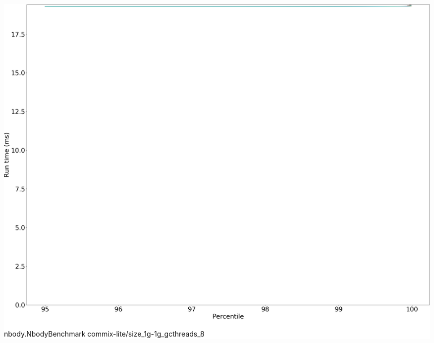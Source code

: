![nbody.NbodyBenchmark commix-lite/size_1g-1g_gcthreads_7](percentile_95plus_nbody.NbodyBenchmark_conf6.png)

nbody.NbodyBenchmark commix-lite/size_1g-1g_gcthreads_8
